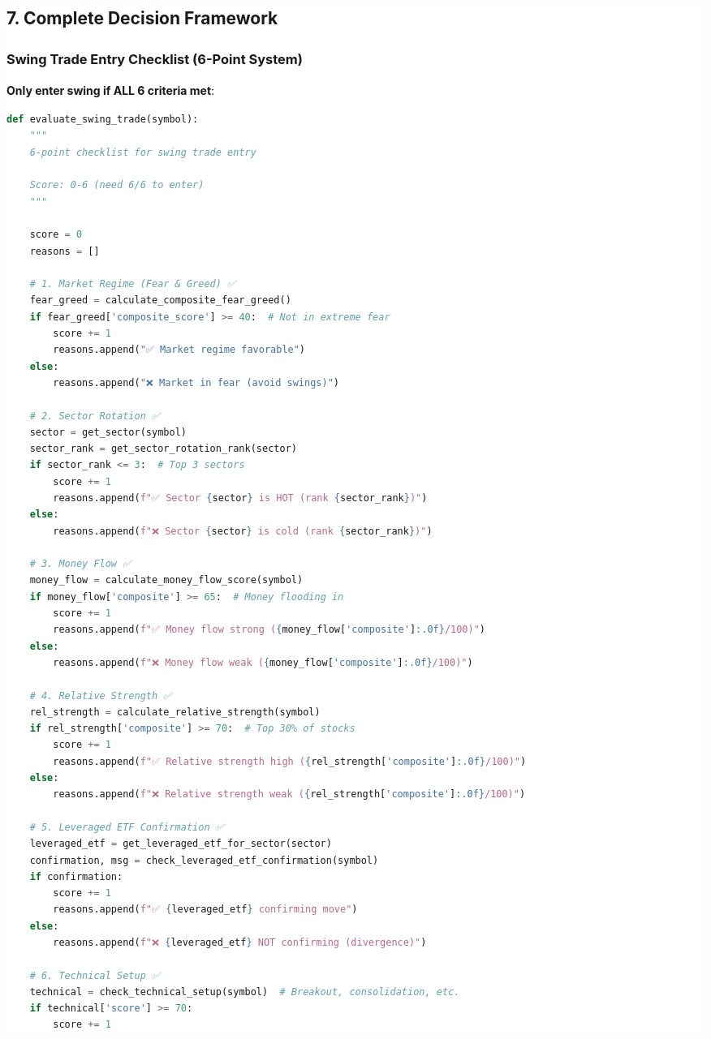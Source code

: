
## 7. Complete Decision Framework

### Swing Trade Entry Checklist (6-Point System)

**Only enter swing if ALL 6 criteria met**:

```python
def evaluate_swing_trade(symbol):
    """
    6-point checklist for swing trade entry
    
    Score: 0-6 (need 6/6 to enter)
    """
    
    score = 0
    reasons = []
    
    # 1. Market Regime (Fear & Greed) ✅
    fear_greed = calculate_composite_fear_greed()
    if fear_greed['composite_score'] >= 40:  # Not in extreme fear
        score += 1
        reasons.append("✅ Market regime favorable")
    else:
        reasons.append("❌ Market in fear (avoid swings)")
    
    # 2. Sector Rotation ✅
    sector = get_sector(symbol)
    sector_rank = get_sector_rotation_rank(sector)
    if sector_rank <= 3:  # Top 3 sectors
        score += 1
        reasons.append(f"✅ Sector {sector} is HOT (rank {sector_rank})")
    else:
        reasons.append(f"❌ Sector {sector} is cold (rank {sector_rank})")
    
    # 3. Money Flow ✅
    money_flow = calculate_money_flow_score(symbol)
    if money_flow['composite'] >= 65:  # Money flooding in
        score += 1
        reasons.append(f"✅ Money flow strong ({money_flow['composite']:.0f}/100)")
    else:
        reasons.append(f"❌ Money flow weak ({money_flow['composite']:.0f}/100)")
    
    # 4. Relative Strength ✅
    rel_strength = calculate_relative_strength(symbol)
    if rel_strength['composite'] >= 70:  # Top 30% of stocks
        score += 1
        reasons.append(f"✅ Relative strength high ({rel_strength['composite']:.0f}/100)")
    else:
        reasons.append(f"❌ Relative strength weak ({rel_strength['composite']:.0f}/100)")
    
    # 5. Leveraged ETF Confirmation ✅
    leveraged_etf = get_leveraged_etf_for_sector(sector)
    confirmation, msg = check_leveraged_etf_confirmation(symbol)
    if confirmation:
        score += 1
        reasons.append(f"✅ {leveraged_etf} confirming move")
    else:
        reasons.append(f"❌ {leveraged_etf} NOT confirming (divergence)")
    
    # 6. Technical Setup ✅
    technical = check_technical_setup(symbol)  # Breakout, consolidation, etc.
    if technical['score'] >= 70:
        score += 1
```